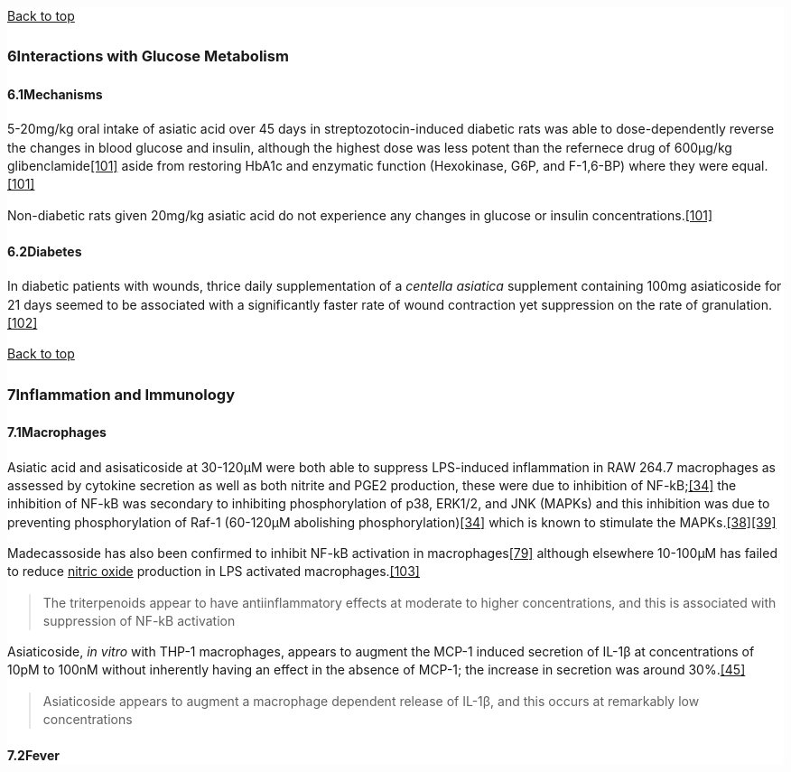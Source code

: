 
[Back to top](#c-cardiovascular-health)
### 6Interactions with Glucose Metabolism

#### 6.1Mechanisms


5-20mg/kg oral intake of asiatic acid over 45 days in streptozotocin-induced diabetic rats was able to dose-dependently reverse the changes in blood glucose and insulin, although the highest dose was less potent than the refernece drug of 600μg/kg glibenclamide[[101]](#ref101) aside from restoring HbA1c and enzymatic function (Hexokinase, G6P, and F-1,6-BP) where they were equal.[[101]](#ref101)


Non-diabetic rats given 20mg/kg asiatic acid do not experience any changes in glucose or insulin concentrations.[[101]](#ref101)


#### 6.2Diabetes


In diabetic patients with wounds, thrice daily supplementation of a *centella asiatica* supplement containing 100mg asiaticoside for 21 days seemed to be associated with a significantly faster rate of wound contraction yet suppression on the rate of granulation.[[102]](#ref102)


[Back to top](#c-interactions-with-glucose-metabolism)
### 7Inflammation and Immunology

#### 7.1Macrophages


Asiatic acid and asisaticoside at 30-120µM were both able to suppress LPS-induced inflammation in RAW 264.7 macrophages as assessed by cytokine secretion as well as both nitrite and PGE2 production, these were due to inhibition of NF-kB;[[34]](#ref34) the inhibition of NF-kB was secondary to inhibiting phosphorylation of p38, ERK1/2, and JNK (MAPKs) and this inhibition was due to preventing phosphorylation of Raf-1 (60-120µM abolishing phosphorylation)[[34]](#ref34) which is known to stimulate the MAPKs.[[38]](#ref38)[[39]](#ref39)


Madecassoside has also been confirmed to inhibit NF-kB activation in macrophages[[79]](#ref79) although elsewhere 10-100µM has failed to reduce [nitric oxide](/topics/nitric-oxide/) production in LPS activated macrophages.[[103]](#ref103)



> The triterpenoids appear to have antiinflammatory effects at moderate to higher concentrations, and this is associated with suppression of NF-kB activation


Asiaticoside, *in vitro* with THP-1 macrophages, appears to augment the MCP-1 induced secretion of IL-1β at concentrations of 10pM to 100nM without inherently having an effect in the absence of MCP-1; the increase in secretion was around 30%.[[45]](#ref45)



> Asiaticoside appears to augment a macrophage dependent release of IL-1β, and this occurs at remarkably low concentrations


#### 7.2Fever
